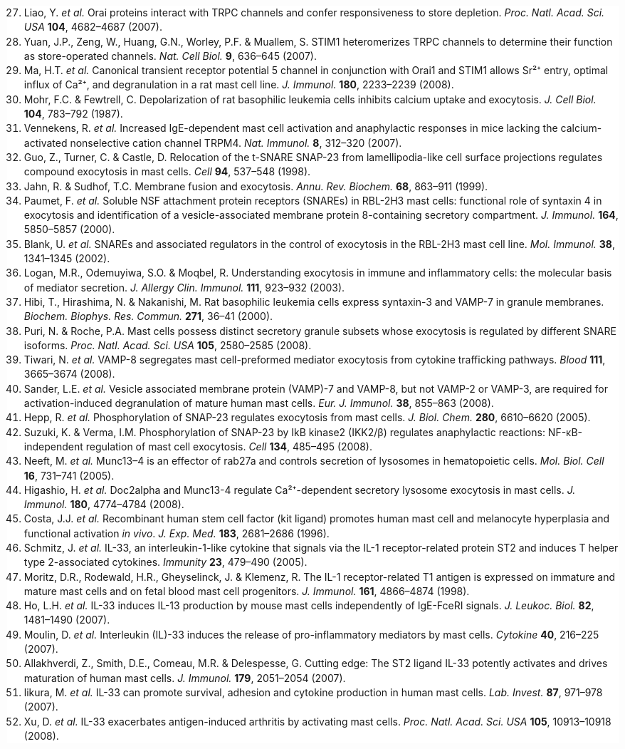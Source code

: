 27. Liao, Y. *et al.* Orai proteins interact with TRPC channels and confer responsiveness to store depletion. *Proc. Natl. Acad. Sci. USA* **104**, 4682–4687 (2007).
28. Yuan, J.P., Zeng, W., Huang, G.N., Worley, P.F. & Muallem, S. STIM1 heteromerizes TRPC channels to determine their function as store-operated channels. *Nat. Cell Biol.* **9**, 636–645 (2007).
29. Ma, H.T. *et al.* Canonical transient receptor potential 5 channel in conjunction with Orai1 and STIM1 allows Sr²⁺ entry, optimal influx of Ca²⁺, and degranulation in a rat mast cell line. *J. Immunol.* **180**, 2233–2239 (2008).
30. Mohr, F.C. & Fewtrell, C. Depolarization of rat basophilic leukemia cells inhibits calcium uptake and exocytosis. *J. Cell Biol.* **104**, 783–792 (1987).
31. Vennekens, R. *et al.* Increased IgE-dependent mast cell activation and anaphylactic responses in mice lacking the calcium-activated nonselective cation channel TRPM4. *Nat. Immunol.* **8**, 312–320 (2007).
32. Guo, Z., Turner, C. & Castle, D. Relocation of the t-SNARE SNAP-23 from lamellipodia-like cell surface projections regulates compound exocytosis in mast cells. *Cell* **94**, 537–548 (1998).
33. Jahn, R. & Sudhof, T.C. Membrane fusion and exocytosis. *Annu. Rev. Biochem.* **68**, 863–911 (1999).
34. Paumet, F. *et al.* Soluble NSF attachment protein receptors (SNAREs) in RBL-2H3 mast cells: functional role of syntaxin 4 in exocytosis and identification of a vesicle-associated membrane protein 8-containing secretory compartment. *J. Immunol.* **164**, 5850–5857 (2000).
35. Blank, U. *et al.* SNAREs and associated regulators in the control of exocytosis in the RBL-2H3 mast cell line. *Mol. Immunol.* **38**, 1341–1345 (2002).
36. Logan, M.R., Odemuyiwa, S.O. & Moqbel, R. Understanding exocytosis in immune and inflammatory cells: the molecular basis of mediator secretion. *J. Allergy Clin. Immunol.* **111**, 923–932 (2003).
37. Hibi, T., Hirashima, N. & Nakanishi, M. Rat basophilic leukemia cells express syntaxin-3 and VAMP-7 in granule membranes. *Biochem. Biophys. Res. Commun.* **271**, 36–41 (2000).
38. Puri, N. & Roche, P.A. Mast cells possess distinct secretory granule subsets whose exocytosis is regulated by different SNARE isoforms. *Proc. Natl. Acad. Sci. USA* **105**, 2580–2585 (2008).
39. Tiwari, N. *et al.* VAMP-8 segregates mast cell-preformed mediator exocytosis from cytokine trafficking pathways. *Blood* **111**, 3665–3674 (2008).
40. Sander, L.E. *et al.* Vesicle associated membrane protein (VAMP)-7 and VAMP-8, but not VAMP-2 or VAMP-3, are required for activation-induced degranulation of mature human mast cells. *Eur. J. Immunol.* **38**, 855–863 (2008).
41. Hepp, R. *et al.* Phosphorylation of SNAP-23 regulates exocytosis from mast cells. *J. Biol. Chem.* **280**, 6610–6620 (2005).
42. Suzuki, K. & Verma, I.M. Phosphorylation of SNAP-23 by IkB kinase2 (IKK2/β) regulates anaphylactic reactions: NF-κB-independent regulation of mast cell exocytosis. *Cell* **134**, 485–495 (2008).
43. Neeft, M. *et al.* Munc13–4 is an effector of rab27a and controls secretion of lysosomes in hematopoietic cells. *Mol. Biol. Cell* **16**, 731–741 (2005).
44. Higashio, H. *et al.* Doc2alpha and Munc13-4 regulate Ca²⁺-dependent secretory lysosome exocytosis in mast cells. *J. Immunol.* **180**, 4774–4784 (2008).
45. Costa, J.J. *et al.* Recombinant human stem cell factor (kit ligand) promotes human mast cell and melanocyte hyperplasia and functional activation *in vivo*. *J. Exp. Med.* **183**, 2681–2686 (1996).
46. Schmitz, J. *et al.* IL-33, an interleukin-1-like cytokine that signals via the IL-1 receptor-related protein ST2 and induces T helper type 2-associated cytokines. *Immunity* **23**, 479–490 (2005).
47. Moritz, D.R., Rodewald, H.R., Gheyselinck, J. & Klemenz, R. The IL-1 receptor-related T1 antigen is expressed on immature and mature mast cells and on fetal blood mast cell progenitors. *J. Immunol.* **161**, 4866–4874 (1998).
48. Ho, L.H. *et al.* IL-33 induces IL-13 production by mouse mast cells independently of IgE-FceRI signals. *J. Leukoc. Biol.* **82**, 1481–1490 (2007).
49. Moulin, D. *et al.* Interleukin (IL)-33 induces the release of pro-inflammatory mediators by mast cells. *Cytokine* **40**, 216–225 (2007).
50. Allakhverdi, Z., Smith, D.E., Comeau, M.R. & Delespesse, G. Cutting edge: The ST2 ligand IL-33 potently activates and drives maturation of human mast cells. *J. Immunol.* **179**, 2051–2054 (2007).
51. likura, M. *et al.* IL-33 can promote survival, adhesion and cytokine production in human mast cells. *Lab. Invest.* **87**, 971–978 (2007).
52. Xu, D. *et al.* IL-33 exacerbates antigen-induced arthritis by activating mast cells. *Proc. Natl. Acad. Sci. USA* **105**, 10913–10918 (2008).
